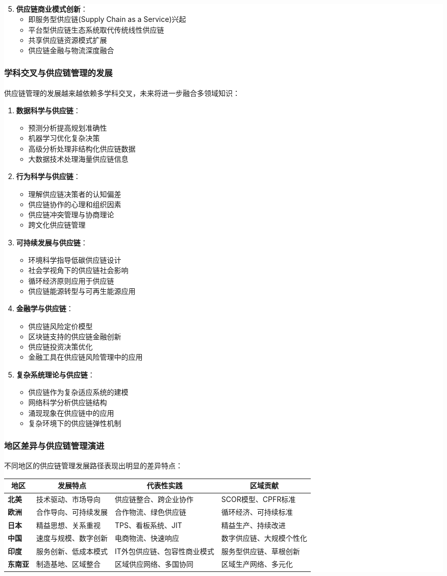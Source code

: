 5. **供应链商业模式创新**：
   - 即服务型供应链(Supply Chain as a Service)兴起
   - 平台型供应链生态系统取代传统线性供应链
   - 共享供应链资源模式扩展
   - 供应链金融与物流深度融合

### 学科交叉与供应链管理的发展

供应链管理的发展越来越依赖多学科交叉，未来将进一步融合多领域知识：

1. **数据科学与供应链**：
   - 预测分析提高规划准确性
   - 机器学习优化复杂决策
   - 高级分析处理非结构化供应链数据
   - 大数据技术处理海量供应链信息

2. **行为科学与供应链**：
   - 理解供应链决策者的认知偏差
   - 供应链协作的心理和组织因素
   - 供应链冲突管理与协商理论
   - 跨文化供应链管理

3. **可持续发展与供应链**：
   - 环境科学指导低碳供应链设计
   - 社会学视角下的供应链社会影响
   - 循环经济原则应用于供应链
   - 供应链能源转型与可再生能源应用

4. **金融学与供应链**：
   - 供应链风险定价模型
   - 区块链支持的供应链金融创新
   - 供应链投资决策优化
   - 金融工具在供应链风险管理中的应用

5. **复杂系统理论与供应链**：
   - 供应链作为复杂适应系统的建模
   - 网络科学分析供应链结构
   - 涌现现象在供应链中的应用
   - 复杂环境下的供应链弹性机制

### 地区差异与供应链管理演进

不同地区的供应链管理发展路径表现出明显的差异特点：

| 地区 | 发展特点 | 代表性实践 | 区域贡献 |
|------|---------|-----------|---------|
| **北美** | 技术驱动、市场导向 | 供应链整合、跨企业协作 | SCOR模型、CPFR标准 |
| **欧洲** | 合作导向、可持续发展 | 合作物流、绿色供应链 | 循环经济、可持续标准 |
| **日本** | 精益思想、关系重视 | TPS、看板系统、JIT | 精益生产、持续改进 |
| **中国** | 速度与规模、数字创新 | 电商物流、快速响应 | 数字供应链、大规模个性化 |
| **印度** | 服务创新、低成本模式 | IT外包供应链、包容性商业模式 | 服务型供应链、草根创新 |
| **东南亚** | 制造基地、区域整合 | 区域供应网络、多国协同 | 区域生产网络、多元化 |
